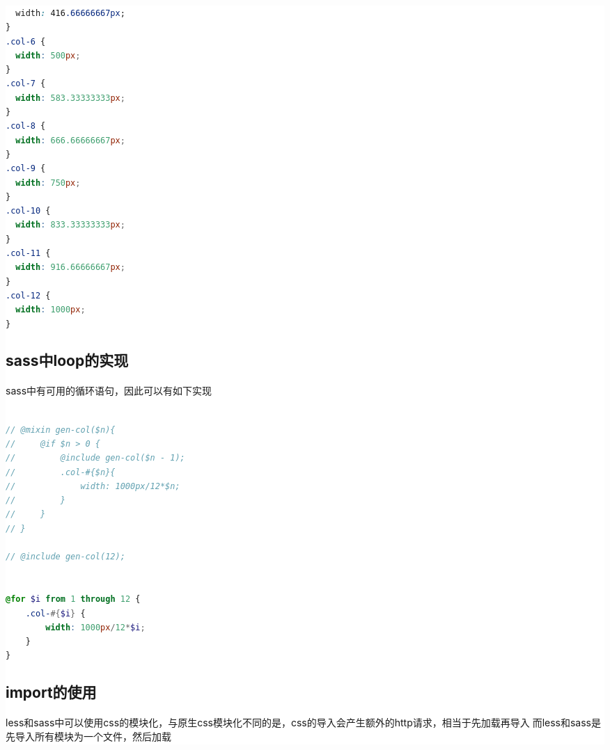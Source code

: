 ```css
  width: 416.66666667px;
}
.col-6 {
  width: 500px;
}
.col-7 {
  width: 583.33333333px;
}
.col-8 {
  width: 666.66666667px;
}
.col-9 {
  width: 750px;
}
.col-10 {
  width: 833.33333333px;
}
.col-11 {
  width: 916.66666667px;
}
.col-12 {
  width: 1000px;
}
```

## sass中loop的实现
sass中有可用的循环语句，因此可以有如下实现
```scss

// @mixin gen-col($n){
//     @if $n > 0 {
//         @include gen-col($n - 1);
//         .col-#{$n}{
//             width: 1000px/12*$n;
//         }
//     }
// }

// @include gen-col(12);


@for $i from 1 through 12 {
    .col-#{$i} {
        width: 1000px/12*$i;
    }
}

```

## import的使用
less和sass中可以使用css的模块化，与原生css模块化不同的是，css的导入会产生额外的http请求，相当于先加载再导入
而less和sass是先导入所有模块为一个文件，然后加载

